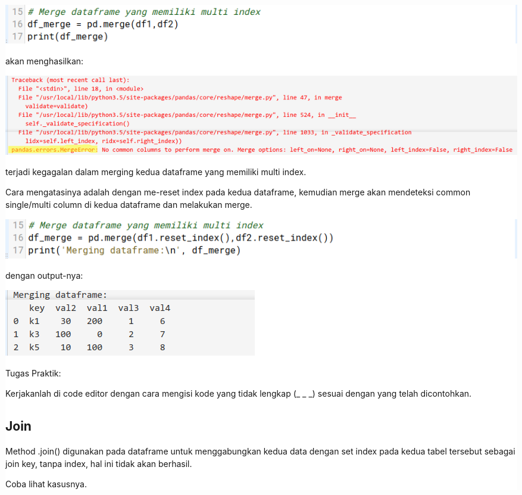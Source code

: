 ![merge2](../../pict/merge2_3.png)

akan menghasilkan:

![merge2](../../pict/merge2_4.png)


terjadi kegagalan dalam merging kedua dataframe yang memiliki multi index.

Cara mengatasinya adalah dengan me-reset index pada kedua dataframe, kemudian merge akan mendeteksi common single/multi column di kedua dataframe dan melakukan merge.

![merge2](../../pict/merge2_5.png)

dengan output-nya:

![merge2](../../pict/merge2_6.png)

Tugas Praktik:

Kerjakanlah di code editor dengan cara mengisi kode yang tidak lengkap (_ _ _) sesuai dengan yang telah dicontohkan.


## Join
Method .join() digunakan pada dataframe untuk menggabungkan kedua data dengan set index pada kedua tabel tersebut sebagai join key, tanpa index, hal ini tidak akan berhasil.

Coba lihat kasusnya.
